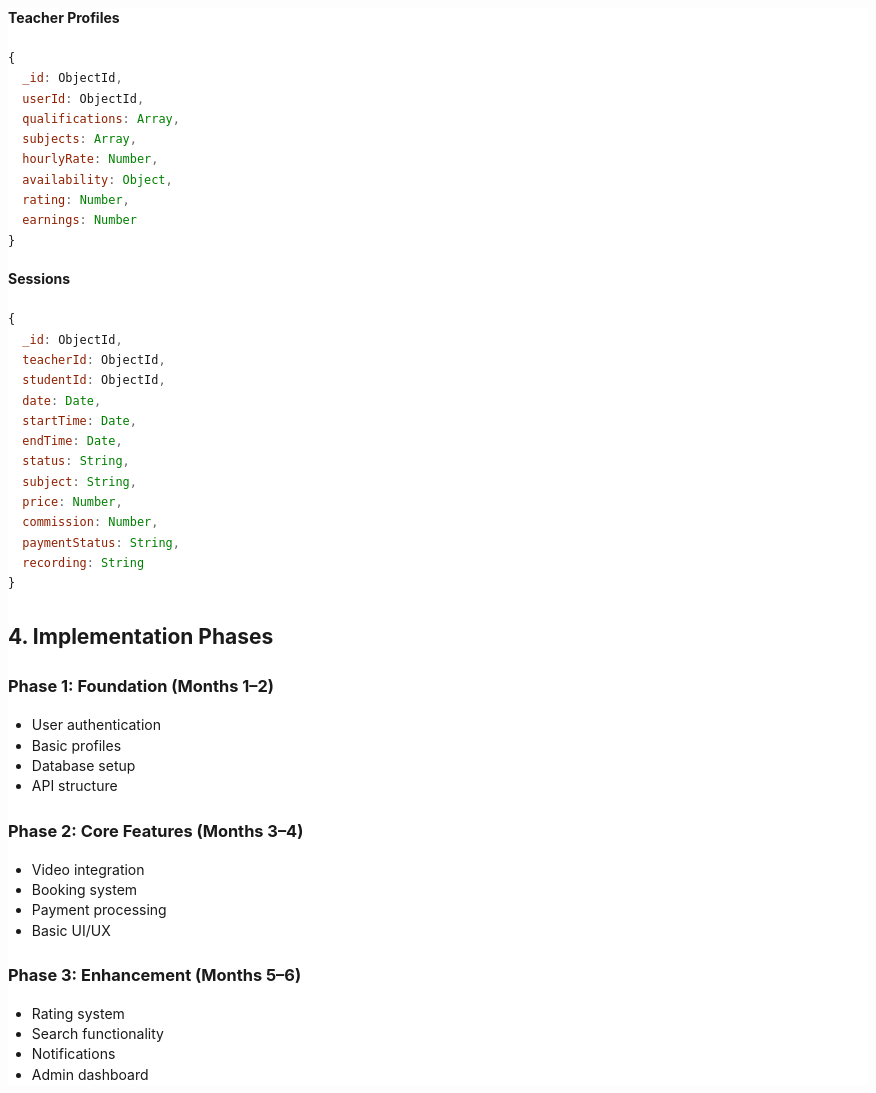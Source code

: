 #### Teacher Profiles
```javascript
{
  _id: ObjectId,
  userId: ObjectId,
  qualifications: Array,
  subjects: Array,
  hourlyRate: Number,
  availability: Object,
  rating: Number,
  earnings: Number
}
```

#### Sessions
```javascript
{
  _id: ObjectId,
  teacherId: ObjectId,
  studentId: ObjectId,
  date: Date,
  startTime: Date,
  endTime: Date,
  status: String,
  subject: String,
  price: Number,
  commission: Number,
  paymentStatus: String,
  recording: String
}
```

## 4. Implementation Phases

### Phase 1: Foundation (Months 1–2)
- User authentication
- Basic profiles
- Database setup
- API structure

### Phase 2: Core Features (Months 3–4)
- Video integration
- Booking system
- Payment processing
- Basic UI/UX

### Phase 3: Enhancement (Months 5–6)
- Rating system
- Search functionality
- Notifications
- Admin dashboard
